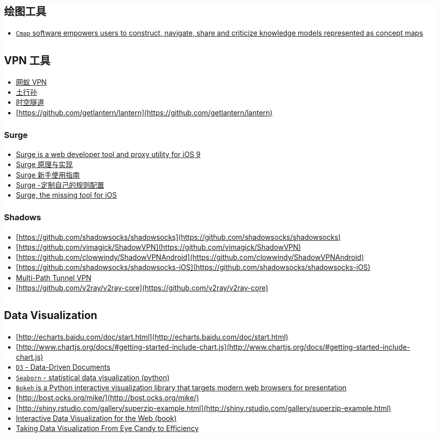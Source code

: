 
## 绘图工具

* [`Cmap` software empowers users to construct, navigate, share and criticize knowledge models represented as concept maps](http://cmap.ihmc.us/)


## VPN 工具

* [网蚁 VPN](http://www.antvpn.com/site/register.action?from=05c2d3e0d6fe90a86d09df47a7a625e63a32393823b1f5f18b0956319921d818)
* [土行孙](https://txs.li/wp-login.php)
* [时空隧道](http://www.suidao.in/invi/04Ks31)
* [https://github.com/getlantern/lantern](https://github.com/getlantern/lantern)

### Surge

* [Surge is a web developer tool and proxy utility for iOS 9](http://surge.run/manual/)
* [Surge 原理与实现](https://medium.com/@Blankwonder/surge-%E5%8E%9F%E7%90%86%E4%B8%8E%E5%AE%9E%E7%8E%B0-8aa3304fb3bb#.vw5rwlcvv)
* [Surge 新手使用指南](https://medium.com/@scomper/surge-%E9%85%8D%E7%BD%AE%E6%96%87%E4%BB%B6-a1533c10e80b#.46pkxv8e0)
* [Surge -定制自己的规则配置](https://medium.com/@scomper/surge-%E5%AE%9A%E5%88%B6%E8%87%AA%E5%B7%B1%E7%9A%84%E8%A7%84%E5%88%99%E9%85%8D%E7%BD%AE-34a6d74b0434#.negifc7lh)
* [Surge, the missing tool for iOS](https://g.owind.com/surge-the-missing-tool-for-ios/)

### Shadows

* [https://github.com/shadowsocks/shadowsocks](https://github.com/shadowsocks/shadowsocks)
* [https://github.com/vimagick/ShadowVPN](https://github.com/vimagick/ShadowVPN)
* [https://github.com/clowwindy/ShadowVPNAndroid](https://github.com/clowwindy/ShadowVPNAndroid)
* [https://github.com/shadowsocks/shadowsocks-iOS](https://github.com/shadowsocks/shadowsocks-iOS)
* [Multi-Path Tunnel VPN](https://github.com/cloudwu/mptun)
* [https://github.com/v2ray/v2ray-core](https://github.com/v2ray/v2ray-core)


## Data Visualization

* [http://echarts.baidu.com/doc/start.html](http://echarts.baidu.com/doc/start.html)
* [http://www.chartjs.org/docs/#getting-started-include-chart.js](http://www.chartjs.org/docs/#getting-started-include-chart.js)
* [`D3` - Data-Driven Documents](http://d3js.org/)
* [`Seaborn` - statistical data visualization (python)](http://stanford.edu/~mwaskom/software/seaborn/index.html)
* [`Bokeh` is a Python interactive visualization library that targets modern web browsers for presentation](http://bokeh.pydata.org/en/latest/index.html)
* [http://bost.ocks.org/mike/](http://bost.ocks.org/mike/)
* [http://shiny.rstudio.com/gallery/superzip-example.html](http://shiny.rstudio.com/gallery/superzip-example.html)
* [Interactive Data Visualization for the Web (book)](http://chimera.labs.oreilly.com/books/1230000000345)
* [Taking Data Visualization From Eye Candy to Efficiency](http://news.nationalgeographic.com/2015/09/150922-data-points-visualization-eye-candy-efficiency/)
